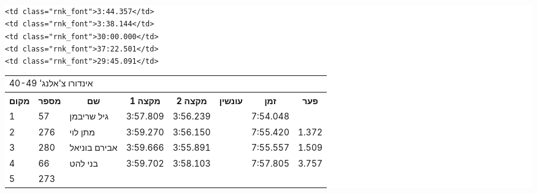     <td class="rnk_font">3:44.357</td>
    <td class="rnk_font">3:38.144</td>
    <td class="rnk_font">30:00.000</td>
    <td class="rnk_font">37:22.501</td>
    <td class="rnk_font">29:45.091</td>
</tr>
</table>
<table class="line_color">
<tr>
    <td colspan="99" class="title_font">אינדורו צ'אלנג' 40-49</td>
</tr>
<tr class="rnkh_bkcolor">
    <th class="rnkh_font">מקום</th>
    <th class="rnkh_font">מספר</th>
    <th class="rnkh_font">שם</th>
    <th class="rnkh_font">מקצה 1</th>
    <th class="rnkh_font">מקצה 2</th>
    <th class="rnkh_font">עונשין</th>
    <th class="rnkh_font">זמן</th>
    <th class="rnkh_font">פער</th>
</tr>
<tr class="rnk_bkcolor">
    <td class="rnk_font">1</td>
    <td class="rnk_font">57</td>
    <td class="rnk_font">גיל שריבמן</td>
    <td class="rnk_font">3:57.809</td>
    <td class="rnk_font">3:56.239</td>
    <td class="rnk_font"></td>
    <td class="rnk_font">7:54.048</td>
    <td class="rnk_font"></td>
</tr>
<tr class="rnk_bkcolor">
    <td class="rnk_font">2</td>
    <td class="rnk_font">276</td>
    <td class="rnk_font">מתן לוי</td>
    <td class="rnk_font">3:59.270</td>
    <td class="rnk_font">3:56.150</td>
    <td class="rnk_font"></td>
    <td class="rnk_font">7:55.420</td>
    <td class="rnk_font">1.372</td>
</tr>
<tr class="rnk_bkcolor">
    <td class="rnk_font">3</td>
    <td class="rnk_font">280</td>
    <td class="rnk_font">אבירם בוניאל</td>
    <td class="rnk_font">3:59.666</td>
    <td class="rnk_font">3:55.891</td>
    <td class="rnk_font"></td>
    <td class="rnk_font">7:55.557</td>
    <td class="rnk_font">1.509</td>
</tr>
<tr class="rnk_bkcolor">
    <td class="rnk_font">4</td>
    <td class="rnk_font">66</td>
    <td class="rnk_font">בני להט</td>
    <td class="rnk_font">3:59.702</td>
    <td class="rnk_font">3:58.103</td>
    <td class="rnk_font"></td>
    <td class="rnk_font">7:57.805</td>
    <td class="rnk_font">3.757</td>
</tr>
<tr class="rnk_bkcolor">
    <td class="rnk_font">5</td>
    <td class="rnk_font">273</td>